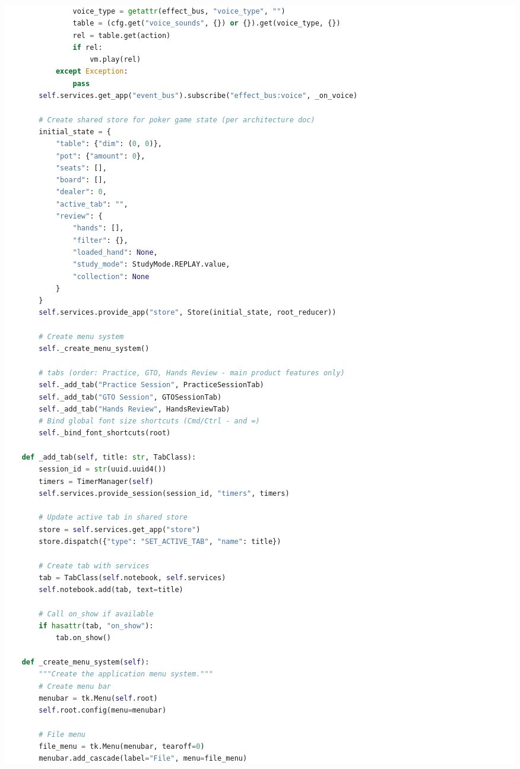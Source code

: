 ```python
                voice_type = getattr(effect_bus, "voice_type", "")
                table = (cfg.get("voice_sounds", {}) or {}).get(voice_type, {})
                rel = table.get(action)
                if rel:
                    vm.play(rel)
            except Exception:
                pass
        self.services.get_app("event_bus").subscribe("effect_bus:voice", _on_voice)
        
        # Create shared store for poker game state (per architecture doc)
        initial_state = {
            "table": {"dim": (0, 0)},
            "pot": {"amount": 0},
            "seats": [],
            "board": [],
            "dealer": 0,
            "active_tab": "",
            "review": {
                "hands": [],
                "filter": {},
                "loaded_hand": None,
                "study_mode": StudyMode.REPLAY.value,
                "collection": None
            }
        }
        self.services.provide_app("store", Store(initial_state, root_reducer))

        # Create menu system
        self._create_menu_system()
        
        # tabs (order: Practice, GTO, Hands Review - main product features only)
        self._add_tab("Practice Session", PracticeSessionTab)
        self._add_tab("GTO Session", GTOSessionTab)
        self._add_tab("Hands Review", HandsReviewTab)
        # Bind global font size shortcuts (Cmd/Ctrl - and =)
        self._bind_font_shortcuts(root)

    def _add_tab(self, title: str, TabClass):
        session_id = str(uuid.uuid4())
        timers = TimerManager(self)
        self.services.provide_session(session_id, "timers", timers)

        # Update active tab in shared store
        store = self.services.get_app("store")
        store.dispatch({"type": "SET_ACTIVE_TAB", "name": title})
        
        # Create tab with services
        tab = TabClass(self.notebook, self.services)
        self.notebook.add(tab, text=title)
        
        # Call on_show if available
        if hasattr(tab, "on_show"):
            tab.on_show()

    def _create_menu_system(self):
        """Create the application menu system."""
        # Create menu bar
        menubar = tk.Menu(self.root)
        self.root.config(menu=menubar)
        
        # File menu
        file_menu = tk.Menu(menubar, tearoff=0)
        menubar.add_cascade(label="File", menu=file_menu)
```